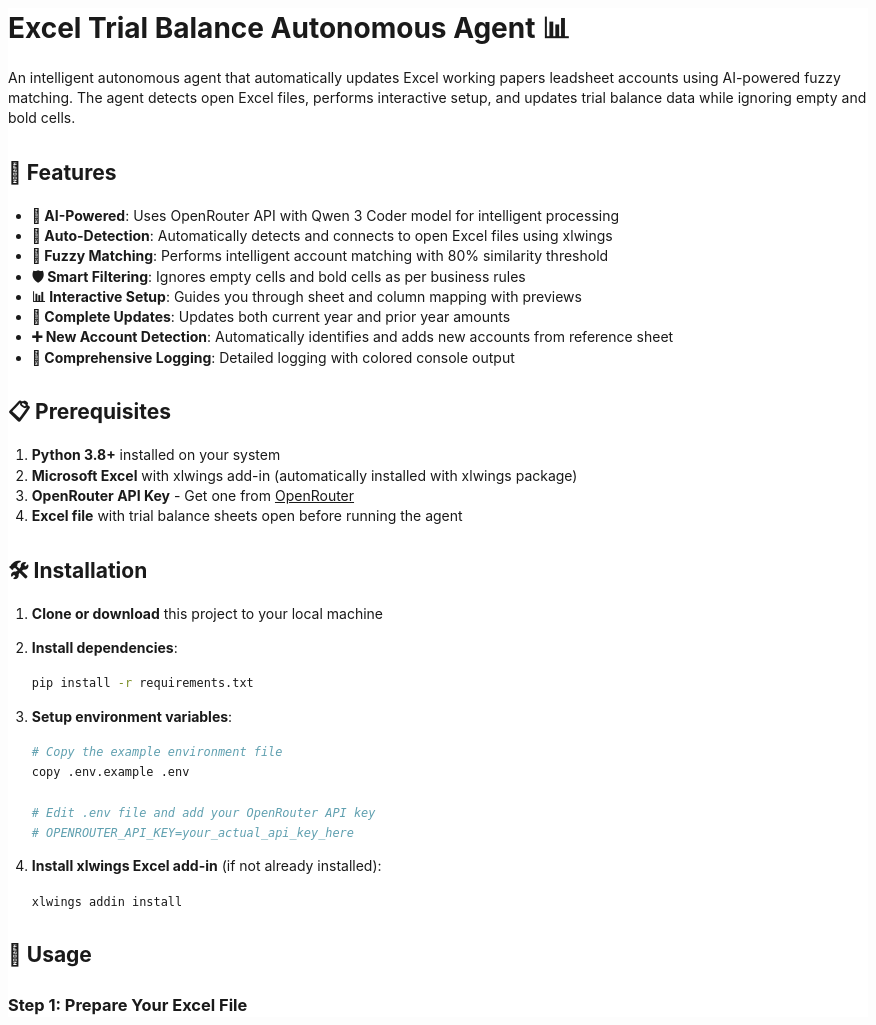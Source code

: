 # Excel Trial Balance Autonomous Agent 📊

An intelligent autonomous agent that automatically updates Excel working papers leadsheet accounts using AI-powered fuzzy matching. The agent detects open Excel files, performs interactive setup, and updates trial balance data while ignoring empty and bold cells.

## 🚀 Features

- **🤖 AI-Powered**: Uses OpenRouter API with Qwen 3 Coder model for intelligent processing
- **📂 Auto-Detection**: Automatically detects and connects to open Excel files using xlwings
- **🎯 Fuzzy Matching**: Performs intelligent account matching with 80% similarity threshold
- **🛡️ Smart Filtering**: Ignores empty cells and bold cells as per business rules
- **📊 Interactive Setup**: Guides you through sheet and column mapping with previews
- **🔄 Complete Updates**: Updates both current year and prior year amounts
- **➕ New Account Detection**: Automatically identifies and adds new accounts from reference sheet
- **📝 Comprehensive Logging**: Detailed logging with colored console output

## 📋 Prerequisites

1. **Python 3.8+** installed on your system
2. **Microsoft Excel** with xlwings add-in (automatically installed with xlwings package)
3. **OpenRouter API Key** - Get one from [OpenRouter](https://openrouter.ai/keys)
4. **Excel file** with trial balance sheets open before running the agent

## 🛠️ Installation

1. **Clone or download** this project to your local machine

2. **Install dependencies**:
   ```bash
   pip install -r requirements.txt
   ```

3. **Setup environment variables**:
   ```bash
   # Copy the example environment file
   copy .env.example .env
   
   # Edit .env file and add your OpenRouter API key
   # OPENROUTER_API_KEY=your_actual_api_key_here
   ```

4. **Install xlwings Excel add-in** (if not already installed):
   ```bash
   xlwings addin install
   ```

## 🎯 Usage

### Step 1: Prepare Your Excel File
